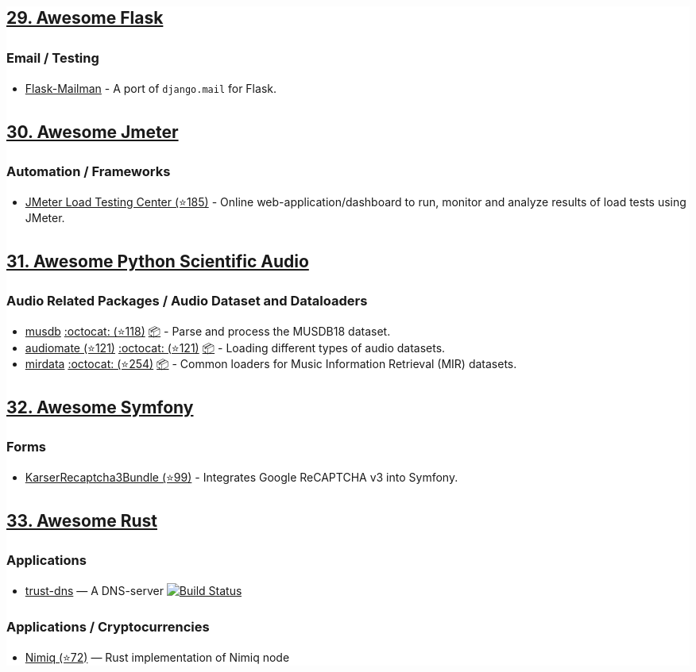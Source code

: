 ## [29. Awesome Flask](/content/mjhea0/awesome-flask/week/README.md)

### Email / Testing

*   [Flask-Mailman](https://pypi.org/project/flask-mailman/) - A port of `django.mail` for Flask.

## [30. Awesome Jmeter](/content/aliesbelik/awesome-jmeter/week/README.md)

### Automation / Frameworks

*   [JMeter Load Testing Center (⭐185)](https://github.com/innogames/ltc) - Online web-application/dashboard to run, monitor and analyze results of load tests using JMeter.

## [31. Awesome Python Scientific Audio](/content/faroit/awesome-python-scientific-audio/week/README.md)

### Audio Related Packages / Audio Dataset and Dataloaders

*   [musdb](http://dsdtools.readthedocs.io) [:octocat: (⭐118)](https://github.com/sigsep/sigsep-mus-db) [:package:](https://pypi.python.org/pypi/musdb) - Parse and process the MUSDB18 dataset.
*   [audiomate (⭐121)](https://github.com/ynop/audiomate) [:octocat: (⭐121)](https://github.com/ynop/audiomate) [:package:](https://pypi.python.org/pypi/audiomate/) - Loading different types of audio datasets.
*   [mirdata](https://mirdata.readthedocs.io/en/latest/) [:octocat: (⭐254)](https://github.com/mir-dataset-loaders/mirdata) [:package:](https://pypi.python.org/pypi/mirdata) - Common loaders for Music Information Retrieval (MIR) datasets.

## [32. Awesome Symfony](/content/sitepoint-editors/awesome-symfony/week/README.md)

### Forms

*   [KarserRecaptcha3Bundle (⭐99)](https://github.com/karser/KarserRecaptcha3Bundle) - Integrates Google ReCAPTCHA v3 into Symfony.

## [33. Awesome Rust](/content/rust-unofficial/awesome-rust/week/README.md)

### Applications

*   [trust-dns](https://crates.io/crates/trust-dns) — A DNS-server [![Build Status](https://github.com/bluejekyll/trust-dns/workflows/test/badge.svg?branch=main)](https://github.com/bluejekyll/trust-dns/actions?query=workflow%3Atest)

### Applications / Cryptocurrencies

*   [Nimiq (⭐72)](https://github.com/nimiq/core-rs) — Rust implementation of Nimiq node
